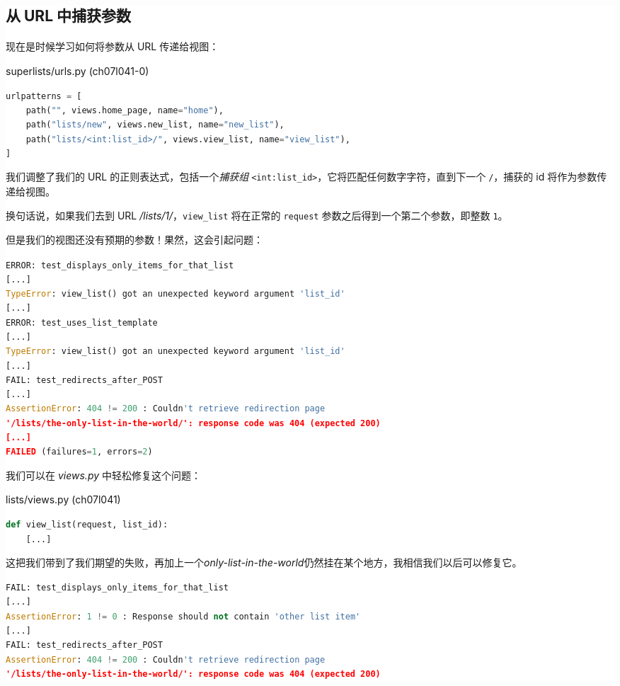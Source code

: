 ## 从 URL 中捕获参数

现在是时候学习如何将参数从 URL 传递给视图：

superlists/urls.py (ch07l041-0)

```py
urlpatterns = [
    path("", views.home_page, name="home"),
    path("lists/new", views.new_list, name="new_list"),
    path("lists/<int:list_id>/", views.view_list, name="view_list"),
]
```

我们调整了我们的 URL 的正则表达式，包括一个*捕获组* `<int:list_id>`，它将匹配任何数字字符，直到下一个 `/`，捕获的 id 将作为参数传递给视图。

换句话说，如果我们去到 URL */lists/1/*，`view_list` 将在正常的 `request` 参数之后得到一个第二个参数，即整数 `1`。

但是我们的视图还没有预期的参数！果然，这会引起问题：

```py
ERROR: test_displays_only_items_for_that_list
[...]
TypeError: view_list() got an unexpected keyword argument 'list_id'
[...]
ERROR: test_uses_list_template
[...]
TypeError: view_list() got an unexpected keyword argument 'list_id'
[...]
FAIL: test_redirects_after_POST
[...]
AssertionError: 404 != 200 : Couldn't retrieve redirection page
'/lists/the-only-list-in-the-world/': response code was 404 (expected 200)
[...]
FAILED (failures=1, errors=2)
```

我们可以在 *views.py* 中轻松修复这个问题：

lists/views.py (ch07l041)

```py
def view_list(request, list_id):
    [...]
```

这把我们带到了我们期望的失败，再加上一个*only-list-in-the-world*仍然挂在某个地方，我相信我们以后可以修复它。

```py
FAIL: test_displays_only_items_for_that_list
[...]
AssertionError: 1 != 0 : Response should not contain 'other list item'
[...]
FAIL: test_redirects_after_POST
AssertionError: 404 != 200 : Couldn't retrieve redirection page
'/lists/the-only-list-in-the-world/': response code was 404 (expected 200)
```
